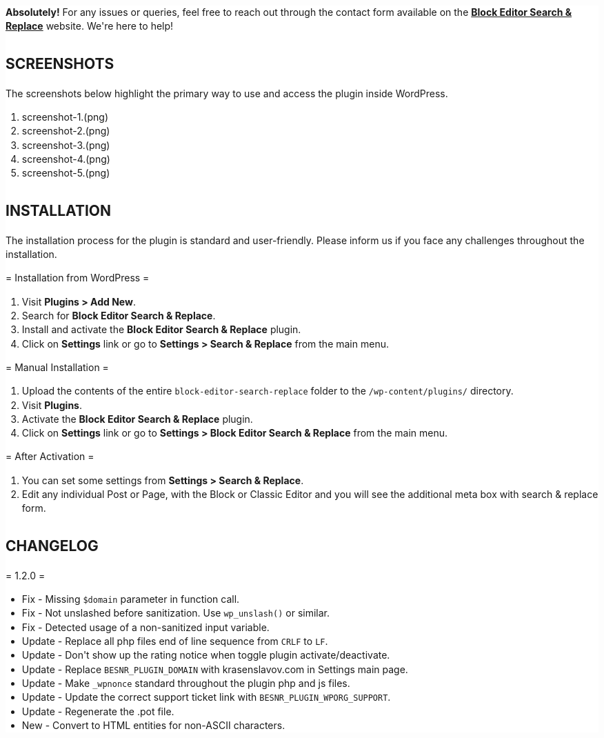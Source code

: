 **Absolutely!** For any issues or queries, feel free to reach out through the contact form available on the [**Block Editor Search & Replace**](https://krasenslavov.com/plugins/block-editor-search-replace) website. We're here to help!

## SCREENSHOTS

The screenshots below highlight the primary way to use and access the plugin inside WordPress.

1. screenshot-1.(png)
2. screenshot-2.(png)
3. screenshot-3.(png)
4. screenshot-4.(png)
5. screenshot-5.(png)

## INSTALLATION

The installation process for the plugin is standard and user-friendly. Please inform us if you face any challenges throughout the installation.

= Installation from WordPress =

1. Visit **Plugins > Add New**.
2. Search for **Block Editor Search & Replace**.
3. Install and activate the **Block Editor Search & Replace** plugin.
4. Click on **Settings** link or go to **Settings > Search & Replace** from the main menu.

= Manual Installation =

1. Upload the contents of the entire `block-editor-search-replace` folder to the `/wp-content/plugins/` directory.
2. Visit **Plugins**.
3. Activate the **Block Editor Search & Replace** plugin.
4. Click on **Settings** link or go to **Settings > Block Editor Search & Replace** from the main menu.

= After Activation =

1. You can set some settings from **Settings > Search & Replace**.
2. Edit any individual Post or Page, with the Block or Classic Editor and you will see the additional meta box with search & replace form.

## CHANGELOG

= 1.2.0 =

- Fix - Missing `$domain` parameter in function call.
- Fix - Not unslashed before sanitization. Use `wp_unslash()` or similar.
- Fix - Detected usage of a non-sanitized input variable.
- Update - Replace all php files end of line sequence from `CRLF` to `LF`.
- Update - Don't show up the rating notice when toggle plugin activate/deactivate. 
- Update - Replace `BESNR_PLUGIN_DOMAIN` with krasenslavov.com in Settings main page.
- Update - Make `_wpnonce` standard throughout the plugin php and js files.
- Update - Update the correct support ticket link with `BESNR_PLUGIN_WPORG_SUPPORT`.
- Update - Regenerate the .pot file.
- New - Convert to HTML entities for non-ASCII characters.
